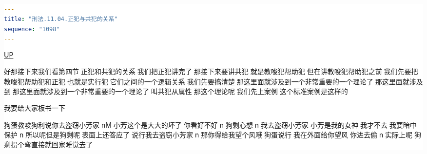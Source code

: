 ```yaml
---
title: "刑法.11.04.正犯与共犯的关系"
sequence: "1098"
---
```


[UP](/law/civil-law-index.html)

好那接下来我们看第四节
正犯和共犯的关系
我们把正犯讲完了
那接下来要讲共犯
就是教唆犯帮助犯
但在讲教唆犯帮助犯之前
我们先要把教唆犯帮助犯和正犯
也就是实行犯
它们之间的一个逻辑关系
我们先要搞清楚
那这里面就涉及到一个非常重要的一个理论了
那这里面就涉及到
那这里面就涉及到一个非常重要的一个理论了
叫共犯从属性
那这个理论呢
我们先上案例
这个标准案例是这样的

我要给大家板书一下

狗蛋教唆狗利说你去盗窃小芳家
nM
小芳这个是大大的坏了
你看好不好
n
狗剩心想
n
我去盗窃小芳家
小芳是我的女神
我才不去
我要暗中保护
n
所以呢但是狗剩呢
表面上还答应了
说行我去盗窃小芳家
n
那你得给我望个风哦
狗蛋说行
我在外面给你望风
你进去偷
n
实际上呢
狗剩拐个弯直接就回家睡觉去了
